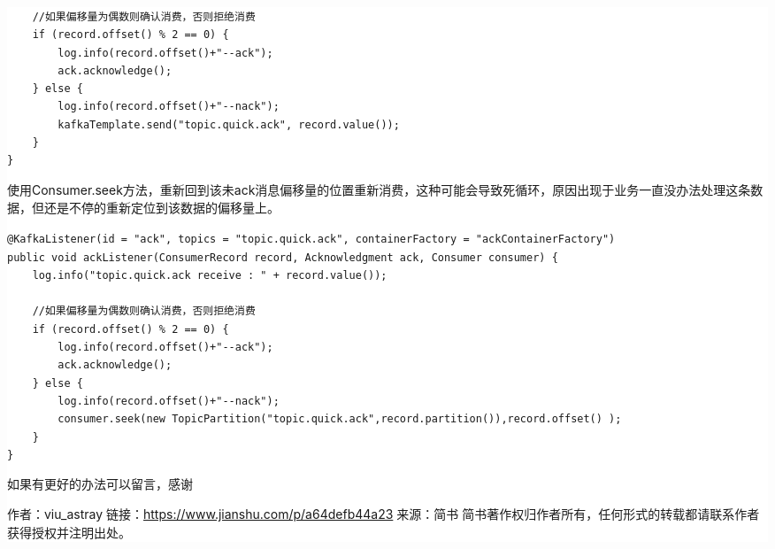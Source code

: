         //如果偏移量为偶数则确认消费，否则拒绝消费
        if (record.offset() % 2 == 0) {
            log.info(record.offset()+"--ack");
            ack.acknowledge();
        } else {
            log.info(record.offset()+"--nack");
            kafkaTemplate.send("topic.quick.ack", record.value());
        }
    }


使用Consumer.seek方法，重新回到该未ack消息偏移量的位置重新消费，这种可能会导致死循环，原因出现于业务一直没办法处理这条数据，但还是不停的重新定位到该数据的偏移量上。

    @KafkaListener(id = "ack", topics = "topic.quick.ack", containerFactory = "ackContainerFactory")
    public void ackListener(ConsumerRecord record, Acknowledgment ack, Consumer consumer) {
        log.info("topic.quick.ack receive : " + record.value());

        //如果偏移量为偶数则确认消费，否则拒绝消费
        if (record.offset() % 2 == 0) {
            log.info(record.offset()+"--ack");
            ack.acknowledge();
        } else {
            log.info(record.offset()+"--nack");
            consumer.seek(new TopicPartition("topic.quick.ack",record.partition()),record.offset() );
        }
    }

如果有更好的办法可以留言，感谢

作者：viu_astray
链接：https://www.jianshu.com/p/a64defb44a23
来源：简书
简书著作权归作者所有，任何形式的转载都请联系作者获得授权并注明出处。